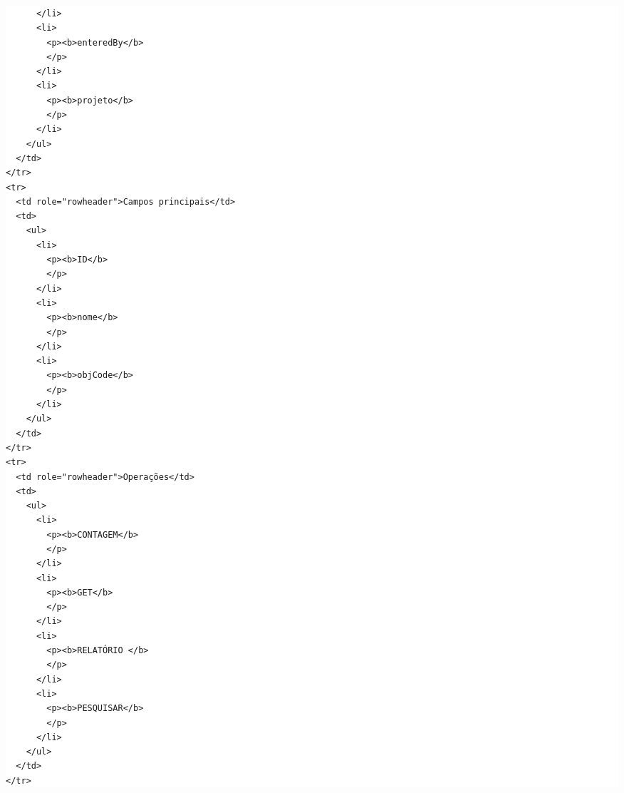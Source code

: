           </li>
          <li>
            <p><b>enteredBy</b>
            </p>
          </li>
          <li>
            <p><b>projeto</b>
            </p>
          </li>
        </ul>
      </td>
    </tr>
    <tr>
      <td role="rowheader">Campos principais</td>
      <td>
        <ul>
          <li>
            <p><b>ID</b>
            </p>
          </li>
          <li>
            <p><b>nome</b>
            </p>
          </li>
          <li>
            <p><b>objCode</b>
            </p>
          </li>
        </ul>
      </td>
    </tr>
    <tr>
      <td role="rowheader">Operações</td>
      <td>
        <ul>
          <li>
            <p><b>CONTAGEM</b>
            </p>
          </li>
          <li>
            <p><b>GET</b>
            </p>
          </li>
          <li>
            <p><b>RELATÓRIO </b>
            </p>
          </li>
          <li>
            <p><b>PESQUISAR</b>
            </p>
          </li>
        </ul>
      </td>
    </tr>
  </tbody>
</table>
